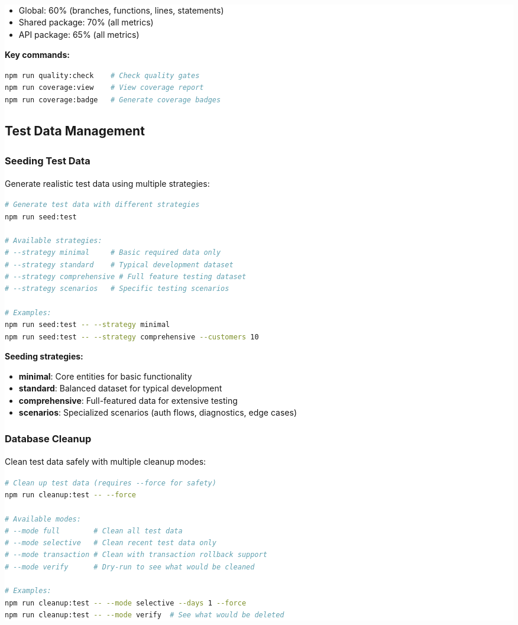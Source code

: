 - Global: 60% (branches, functions, lines, statements)
- Shared package: 70% (all metrics)
- API package: 65% (all metrics)

**Key commands:**

```bash
npm run quality:check    # Check quality gates
npm run coverage:view    # View coverage report
npm run coverage:badge   # Generate coverage badges
```

## Test Data Management

### Seeding Test Data

Generate realistic test data using multiple strategies:

```bash
# Generate test data with different strategies
npm run seed:test

# Available strategies:
# --strategy minimal     # Basic required data only
# --strategy standard    # Typical development dataset
# --strategy comprehensive # Full feature testing dataset
# --strategy scenarios   # Specific testing scenarios

# Examples:
npm run seed:test -- --strategy minimal
npm run seed:test -- --strategy comprehensive --customers 10
```

**Seeding strategies:**

- **minimal**: Core entities for basic functionality
- **standard**: Balanced dataset for typical development
- **comprehensive**: Full-featured data for extensive testing
- **scenarios**: Specialized scenarios (auth flows, diagnostics, edge cases)

### Database Cleanup

Clean test data safely with multiple cleanup modes:

```bash
# Clean up test data (requires --force for safety)
npm run cleanup:test -- --force

# Available modes:
# --mode full        # Clean all test data
# --mode selective   # Clean recent test data only
# --mode transaction # Clean with transaction rollback support
# --mode verify      # Dry-run to see what would be cleaned

# Examples:
npm run cleanup:test -- --mode selective --days 1 --force
npm run cleanup:test -- --mode verify  # See what would be deleted
```
